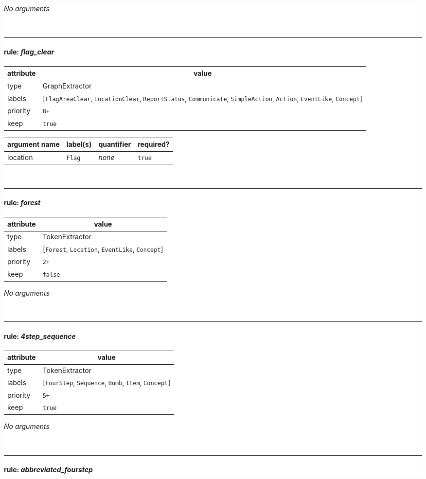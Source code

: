 
_No arguments_

&nbsp;

--------

#### rule: _flag_clear_

attribute | value
-----  |   ---- 
type |  GraphExtractor
labels    | [`FlagAreaClear`, `LocationClear`, `ReportStatus`, `Communicate`, `SimpleAction`, `Action`, `EventLike`, `Concept`]
priority  | `8+`
keep      | `true`


**argument name** | **label(s)** | **quantifier** | **required?**
:---- | :---- | :---- | :----
 location | `Flag` | _none_ | `true` 

&nbsp;

--------

#### rule: _forest_

attribute | value
-----  |   ---- 
type |  TokenExtractor
labels    | [`Forest`, `Location`, `EventLike`, `Concept`]
priority  | `2+`
keep      | `false`


_No arguments_

&nbsp;

--------

#### rule: _4step_sequence_

attribute | value
-----  |   ---- 
type |  TokenExtractor
labels    | [`FourStep`, `Sequence`, `Bomb`, `Item`, `Concept`]
priority  | `5+`
keep      | `true`


_No arguments_

&nbsp;

--------

#### rule: _abbreviated_fourstep_
